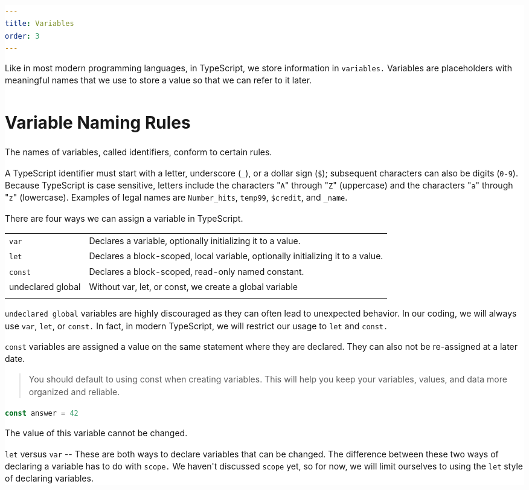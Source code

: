 ```yaml
---
title: Variables
order: 3
---
```


Like in most modern programming languages, in TypeScript, we store information
in `variables.` Variables are placeholders with meaningful names that we use to
store a value so that we can refer to it later.

# Variable Naming Rules

The names of variables, called identifiers, conform to certain rules.

A TypeScript identifier must start with a letter, underscore (`_`), or a dollar
sign (`$`); subsequent characters can also be digits (`0-9`). Because TypeScript
is case sensitive, letters include the characters "`A`" through "`Z`"
(uppercase) and the characters "`a`" through "`z`" (lowercase). Examples of
legal names are `Number_hits`, `temp99`, `$credit`, and `_name`.

There are four ways we can assign a variable in TypeScript.

|                   |                                                                                 |
| ----------------- | ------------------------------------------------------------------------------- |
| `var`             | Declares a variable, optionally initializing it to a value.                     |
| `let`             | Declares a block-scoped, local variable, optionally initializing it to a value. |
| `const`           | Declares a block-scoped, read-only named constant.                              |
| undeclared global | Without var, let, or const, we create a global variable                         |
|                   |                                                                                 |

`undeclared global` variables are highly discouraged as they can often lead to
unexpected behavior. In our coding, we will always use `var`, `let`, or `const.`
In fact, in modern TypeScript, we will restrict our usage to `let` and `const.`

`const` variables are assigned a value on the same statement where they are
declared. They can also not be re-assigned at a later date.

> You should default to using const when creating variables. This will help you
> keep your variables, values, and data more organized and reliable.

```typescript
const answer = 42
```

The value of this variable cannot be changed.

`let` versus `var` -- These are both ways to declare variables that can be
changed. The difference between these two ways of declaring a variable has to do
with `scope.` We haven't discussed `scope` yet, so for now, we will limit
ourselves to using the `let` style of declaring variables.
